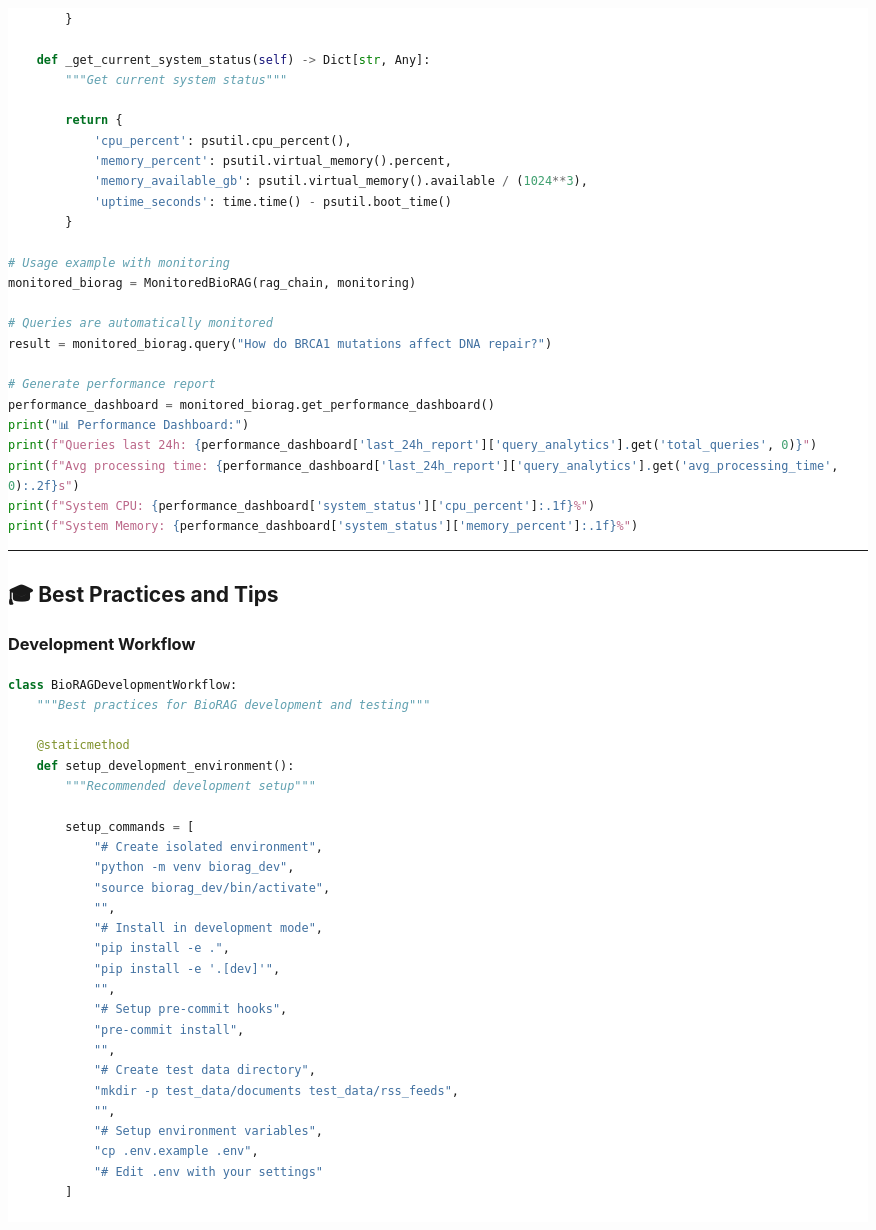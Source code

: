 ```python
        }
    
    def _get_current_system_status(self) -> Dict[str, Any]:
        """Get current system status"""
        
        return {
            'cpu_percent': psutil.cpu_percent(),
            'memory_percent': psutil.virtual_memory().percent,
            'memory_available_gb': psutil.virtual_memory().available / (1024**3),
            'uptime_seconds': time.time() - psutil.boot_time()
        }

# Usage example with monitoring
monitored_biorag = MonitoredBioRAG(rag_chain, monitoring)

# Queries are automatically monitored
result = monitored_biorag.query("How do BRCA1 mutations affect DNA repair?")

# Generate performance report
performance_dashboard = monitored_biorag.get_performance_dashboard()
print("📊 Performance Dashboard:")
print(f"Queries last 24h: {performance_dashboard['last_24h_report']['query_analytics'].get('total_queries', 0)}")
print(f"Avg processing time: {performance_dashboard['last_24h_report']['query_analytics'].get('avg_processing_time', 0):.2f}s")
print(f"System CPU: {performance_dashboard['system_status']['cpu_percent']:.1f}%")
print(f"System Memory: {performance_dashboard['system_status']['memory_percent']:.1f}%")
```

---

## 🎓 Best Practices and Tips

### **Development Workflow**

```python
class BioRAGDevelopmentWorkflow:
    """Best practices for BioRAG development and testing"""
    
    @staticmethod
    def setup_development_environment():
        """Recommended development setup"""
        
        setup_commands = [
            "# Create isolated environment",
            "python -m venv biorag_dev",
            "source biorag_dev/bin/activate",
            "",
            "# Install in development mode",
            "pip install -e .",
            "pip install -e '.[dev]'",
            "",
            "# Setup pre-commit hooks",
            "pre-commit install",
            "",
            "# Create test data directory",
            "mkdir -p test_data/documents test_data/rss_feeds",
            "",
            "# Setup environment variables",
            "cp .env.example .env",
            "# Edit .env with your settings"
        ]
        
```